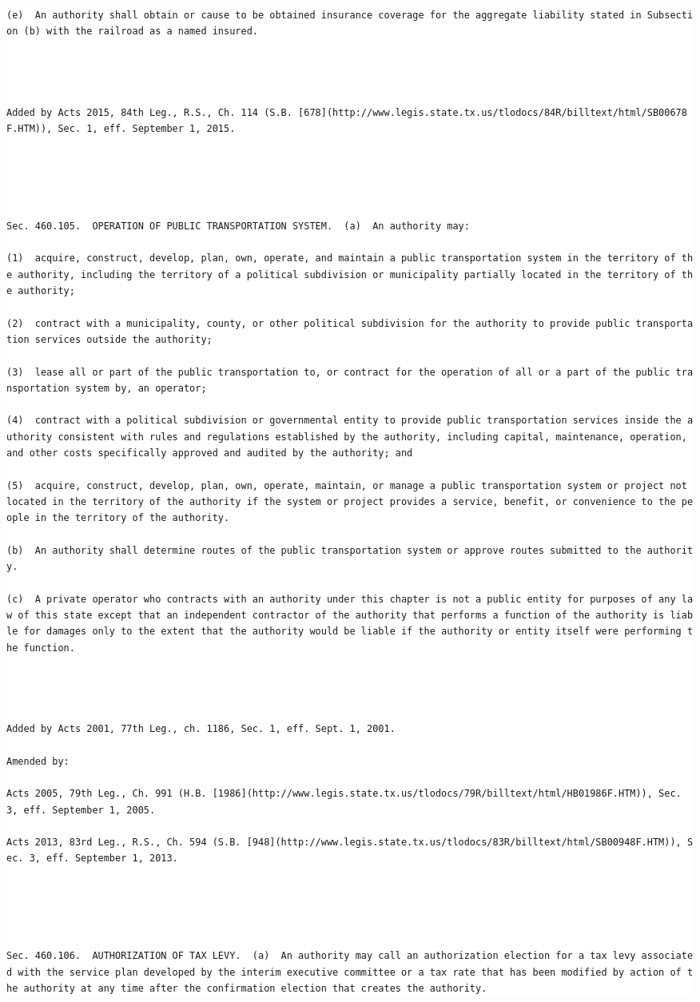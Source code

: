     (e)  An authority shall obtain or cause to be obtained insurance coverage for the aggregate liability stated in Subsection (b) with the railroad as a named insured.
    
    
    
    
    Added by Acts 2015, 84th Leg., R.S., Ch. 114 (S.B. [678](http://www.legis.state.tx.us/tlodocs/84R/billtext/html/SB00678F.HTM)), Sec. 1, eff. September 1, 2015.
    
    
    
    
    
    Sec. 460.105.  OPERATION OF PUBLIC TRANSPORTATION SYSTEM.  (a)  An authority may:
    
    (1)  acquire, construct, develop, plan, own, operate, and maintain a public transportation system in the territory of the authority, including the territory of a political subdivision or municipality partially located in the territory of the authority;
    
    (2)  contract with a municipality, county, or other political subdivision for the authority to provide public transportation services outside the authority;
    
    (3)  lease all or part of the public transportation to, or contract for the operation of all or a part of the public transportation system by, an operator;
    
    (4)  contract with a political subdivision or governmental entity to provide public transportation services inside the authority consistent with rules and regulations established by the authority, including capital, maintenance, operation, and other costs specifically approved and audited by the authority; and
    
    (5)  acquire, construct, develop, plan, own, operate, maintain, or manage a public transportation system or project not located in the territory of the authority if the system or project provides a service, benefit, or convenience to the people in the territory of the authority.
    
    (b)  An authority shall determine routes of the public transportation system or approve routes submitted to the authority.
    
    (c)  A private operator who contracts with an authority under this chapter is not a public entity for purposes of any law of this state except that an independent contractor of the authority that performs a function of the authority is liable for damages only to the extent that the authority would be liable if the authority or entity itself were performing the function.
    
    
    
    
    Added by Acts 2001, 77th Leg., ch. 1186, Sec. 1, eff. Sept. 1, 2001.
    
    Amended by: 
    
    Acts 2005, 79th Leg., Ch. 991 (H.B. [1986](http://www.legis.state.tx.us/tlodocs/79R/billtext/html/HB01986F.HTM)), Sec. 3, eff. September 1, 2005.
    
    Acts 2013, 83rd Leg., R.S., Ch. 594 (S.B. [948](http://www.legis.state.tx.us/tlodocs/83R/billtext/html/SB00948F.HTM)), Sec. 3, eff. September 1, 2013.
    
    
    
    
    
    Sec. 460.106.  AUTHORIZATION OF TAX LEVY.  (a)  An authority may call an authorization election for a tax levy associated with the service plan developed by the interim executive committee or a tax rate that has been modified by action of the authority at any time after the confirmation election that creates the authority.
    